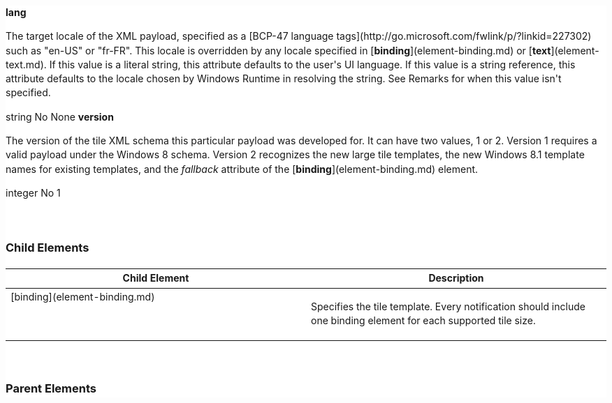 <tr class="odd">
<td><strong>lang</strong></td>
<td><p>The target locale of the XML payload, specified as a [BCP-47 language tags](http://go.microsoft.com/fwlink/p/?linkid=227302) such as &quot;en-US&quot; or &quot;fr-FR&quot;. This locale is overridden by any locale specified in [<strong>binding</strong>](element-binding.md) or [<strong>text</strong>](element-text.md). If this value is a literal string, this attribute defaults to the user's UI language. If this value is a string reference, this attribute defaults to the locale chosen by Windows Runtime in resolving the string. See Remarks for when this value isn't specified.</p></td>
<td>string</td>
<td>No</td>
<td>None</td>
</tr>
<tr class="even">
<td><strong>version</strong></td>
<td><p>The version of the tile XML schema this particular payload was developed for. It can have two values, 1 or 2. Version 1 requires a valid payload under the Windows 8 schema. Version 2 recognizes the new large tile templates, the new Windows 8.1 template names for existing templates, and the <em>fallback</em> attribute of the [<strong>binding</strong>](element-binding.md) element.</p></td>
<td>integer</td>
<td>No</td>
<td>1</td>
</tr>
</tbody>
</table>

 

### Child Elements

<table>
<colgroup>
<col width="50%" />
<col width="50%" />
</colgroup>
<thead>
<tr class="header">
<th>Child Element</th>
<th>Description</th>
</tr>
</thead>
<tbody>
<tr class="odd">
<td>[binding](element-binding.md)</td>
<td><p>Specifies the tile template. Every notification should include one binding element for each supported tile size.</p></td>
</tr>
</tbody>
</table>

 

### Parent Elements
